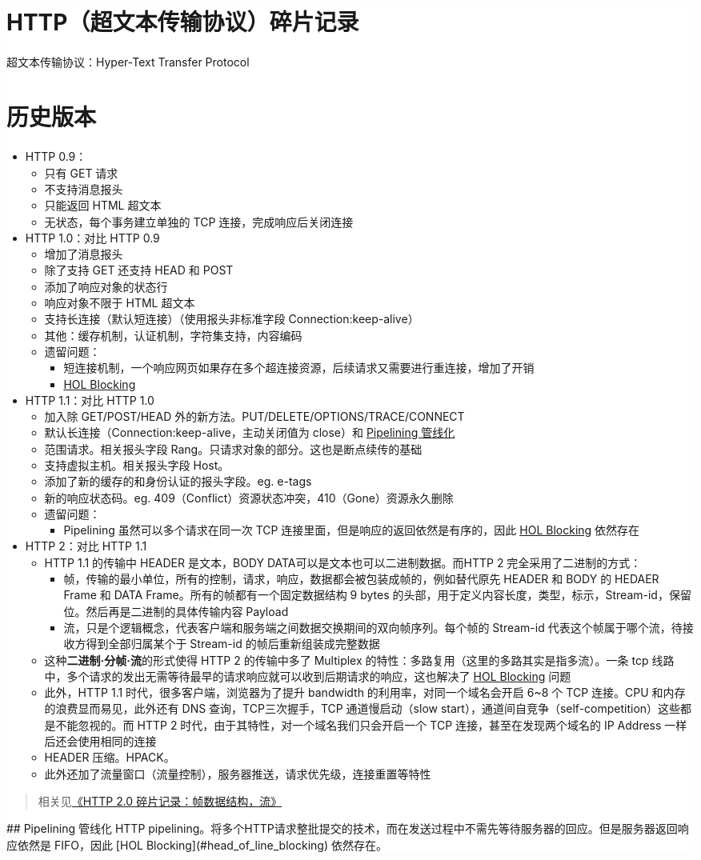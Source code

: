 # HTTP（超文本传输协议）碎片记录

超文本传输协议：Hyper-Text Transfer Protocol 

# 历史版本
- HTTP 0.9：
	- 只有 GET 请求
	- 不支持消息报头
	- 只能返回 HTML 超文本
	- 无状态，每个事务建立单独的 TCP 连接，完成响应后关闭连接
- HTTP 1.0：对比 HTTP 0.9 
	- 增加了消息报头
	- 除了支持 GET 还支持 HEAD 和 POST
	- 添加了响应对象的状态行
	- 响应对象不限于 HTML 超文本
	- 支持长连接（默认短连接）（使用报头非标准字段 Connection:keep-alive）
	- 其他：缓存机制，认证机制，字符集支持，内容编码
	- 遗留问题：
		- 短连接机制，一个响应网页如果存在多个超连接资源，后续请求又需要进行重连接，增加了开销
		- [HOL Blocking](#head_of_line_blocking)
- HTTP 1.1：对比 HTTP 1.0
	- 加入除 GET/POST/HEAD 外的新方法。PUT/DELETE/OPTIONS/TRACE/CONNECT
	- 默认长连接（Connection:keep-alive，主动关闭值为 close）和 [Pipelining 管线化](#pipelining)
	- 范围请求。相关报头字段 Rang。只请求对象的部分。这也是断点续传的基础
	- 支持虚拟主机。相关报头字段 Host。
	- 添加了新的缓存的和身份认证的报头字段。eg. e-tags
	- 新的响应状态码。eg. 409（Conflict）资源状态冲突，410（Gone）资源永久删除
	- 遗留问题：
		- Pipelining 虽然可以多个请求在同一次 TCP 连接里面，但是响应的返回依然是有序的，因此 [HOL Blocking](#head_of_line_blocking) 依然存在
- HTTP 2：对比 HTTP 1.1
	- HTTP 1.1 的传输中 HEADER 是文本，BODY DATA可以是文本也可以二进制数据。而HTTP 2 完全采用了二进制的方式：
		- 帧，传输的最小单位，所有的控制，请求，响应，数据都会被包装成帧的，例如替代原先 HEADER 和 BODY 的 HEDAER Frame 和 DATA Frame。所有的帧都有一个固定数据结构 9 bytes 的头部，用于定义内容长度，类型，标示，Stream-id，保留位。然后再是二进制的具体传输内容 Payload
		- 流，只是个逻辑概念，代表客户端和服务端之间数据交换期间的双向帧序列。每个帧的 Stream-id 代表这个帧属于哪个流，待接收方得到全部归属某个于 Stream-id 的帧后重新组装成完整数据
	- 这种**二进制·分帧·流**的形式使得 HTTP 2 的传输中多了 Multiplex 的特性：多路复用（这里的多路其实是指多流）。一条 tcp 线路中，多个请求的发出无需等待最早的请求响应就可以收到后期请求的响应，这也解决了 [HOL Blocking](#head_of_line_blocking) 问题
	- 此外，HTTP 1.1 时代，很多客户端，浏览器为了提升 bandwidth 的利用率，对同一个域名会开启 6~8 个 TCP 连接。CPU 和内存的浪费显而易见，此外还有 DNS 查询，TCP三次握手，TCP 通道慢启动（slow start），通道间自竞争（self-competition）这些都是不能忽视的。而 HTTP 2 时代，由于其特性，对一个域名我们只会开启一个 TCP 连接，甚至在发现两个域名的 IP Address 一样后还会使用相同的连接
	- HEADER 压缩。HPACK。
	- 此外还加了流量窗口（流量控制），服务器推送，请求优先级，连接重置等特性

> 相关见[《HTTP 2.0 碎片记录：帧数据结构，流》](#)

<a id="pipelining"/>
## Pipelining 管线化
HTTP pipelining。将多个HTTP请求整批提交的技术，而在发送过程中不需先等待服务器的回应。但是服务器返回响应依然是 FIFO，因此 [HOL Blocking](#head_of_line_blocking) 依然存在。
		